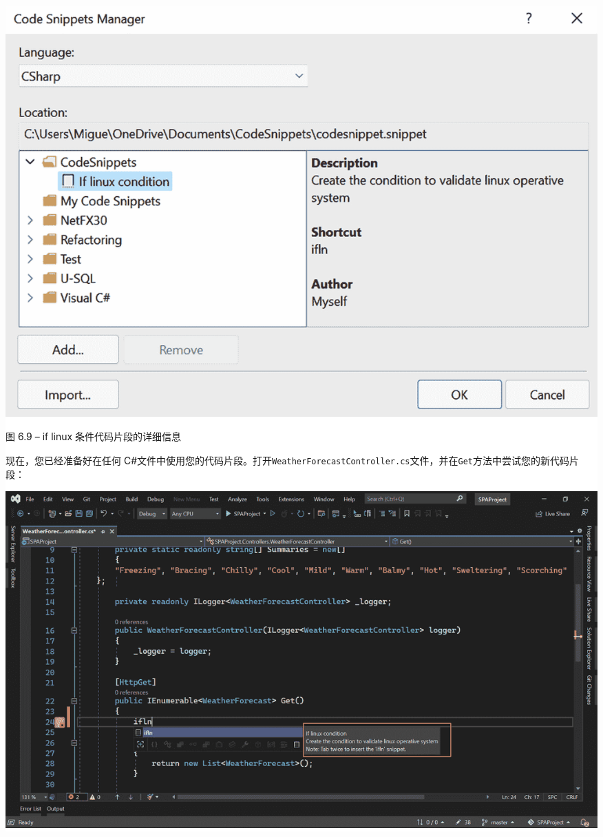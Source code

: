 ![图 6.9 – if linux 条件代码片段的详细信息](img/Figure_6.09_B17873.jpg)

图 6.9 – if linux 条件代码片段的详细信息

现在，您已经准备好在任何 C#文件中使用您的代码片段。打开`WeatherForecastController.cs`文件，并在`Get`方法中尝试您的新代码片段：

![图 6.10 – 在 Visual Studio 中使用 if linux 条件代码片段](img/Figure_6.10_B17873.jpg)
